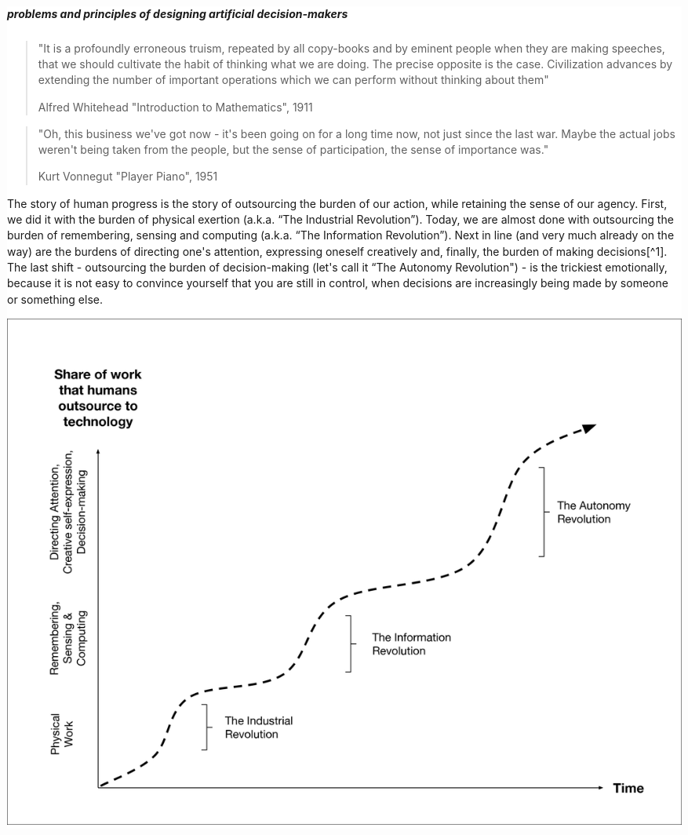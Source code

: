 ##### _problems and principles of designing artificial decision-makers_


> "It is a profoundly erroneous truism, repeated by all copy-books and by eminent people when they are making speeches, that we should cultivate the habit of thinking what we are doing. The precise opposite is the case. Civilization advances by extending the number of important operations which we can perform without thinking about them"
> 
> Alfred Whitehead "Introduction to Mathematics", 1911


> "Oh, this business we've got now - it's been going on for a long time now, not just since the last war. Maybe the actual jobs weren't being taken from the people, but the sense of participation, the sense of importance was."
> 
> Kurt Vonnegut "Player Piano", 1951

The story of human progress is the story of outsourcing the burden of our action, while retaining the sense of our agency. First, we did it with the burden of physical exertion (a.k.a. “The Industrial Revolution”). Today, we are almost done with outsourcing the burden of remembering, sensing and computing (a.k.a. “The Information Revolution”). Next in line (and very much already on the way) are the burdens of directing one's attention, expressing oneself creatively and, finally, the burden of making decisions[^1]. The last shift - outsourcing the burden of decision-making (let's call it “The Autonomy Revolution") - is the trickiest emotionally, because it is not easy to convince yourself that you are still in control, when decisions are increasingly being made by someone or something else.


![drawing](./img/diagram-1.svg)
